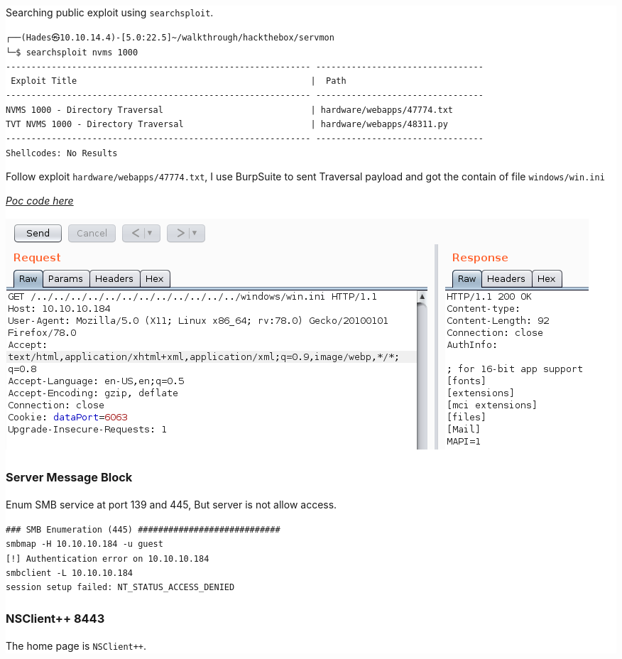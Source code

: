 Searching public exploit using `searchsploit`.

```
┌──(Hades㉿10.10.14.4)-[5.0:22.5]~/walkthrough/hackthebox/servmon
└─$ searchsploit nvms 1000
------------------------------------------------------------ ---------------------------------
 Exploit Title                                              |  Path
------------------------------------------------------------ ---------------------------------
NVMS 1000 - Directory Traversal                             | hardware/webapps/47774.txt
TVT NVMS 1000 - Directory Traversal                         | hardware/webapps/48311.py
------------------------------------------------------------ ---------------------------------
Shellcodes: No Results
```

Follow exploit `hardware/webapps/47774.txt`, I use BurpSuite to sent Traversal payload and got the contain of file `windows/win.ini`

[*Poc code here*](https://github.com/leecybersec/walkthrough/tree/master/hackthebox/servmon)

![](images/4.png)

### Server Message Block

Enum SMB service at port 139 and 445, But server is not allow access.

```
### SMB Enumeration (445) ############################
smbmap -H 10.10.10.184 -u guest                                                                                                                                             
[!] Authentication error on 10.10.10.184
smbclient -L 10.10.10.184
session setup failed: NT_STATUS_ACCESS_DENIED
```

### NSClient++ 8443

The home page is `NSClient++`.

